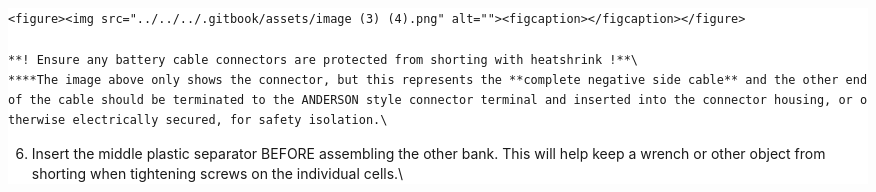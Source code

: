     <figure><img src="../../../.gitbook/assets/image (3) (4).png" alt=""><figcaption></figcaption></figure>

    **! Ensure any battery cable connectors are protected from shorting with heatshrink !**\
    ****The image above only shows the connector, but this represents the **complete negative side cable** and the other end of the cable should be terminated to the ANDERSON style connector terminal and inserted into the connector housing, or otherwise electrically secured, for safety isolation.\

6.  Insert the middle plastic separator BEFORE assembling the other bank. This will help keep a wrench or other object from shorting when tightening screws on the individual cells.\

